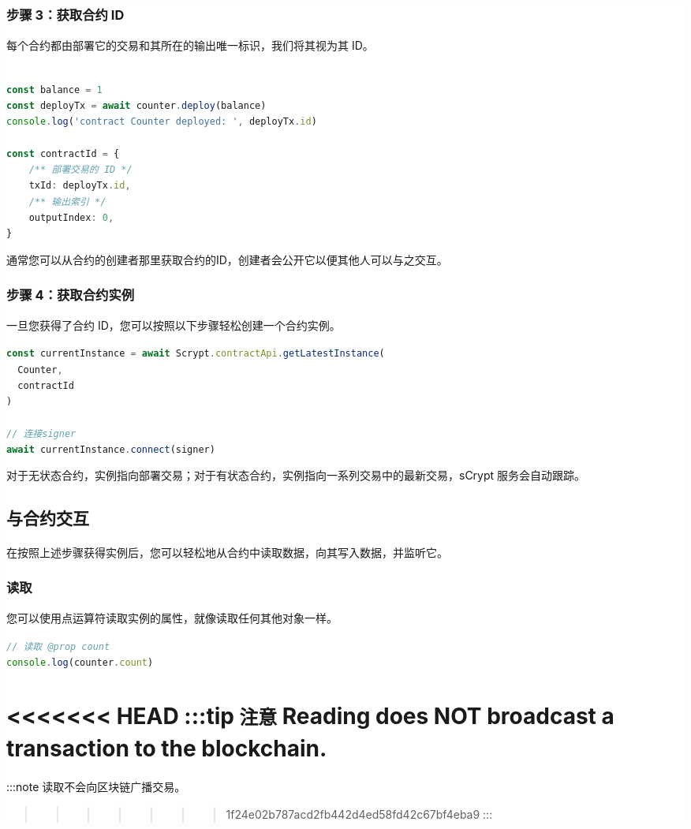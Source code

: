 ### 步骤 3：获取合约 ID

每个合约都由部署它的交易和其所在的输出唯一标识，我们将其视为其 ID。

```ts

const balance = 1
const deployTx = await counter.deploy(balance)
console.log('contract Counter deployed: ', deployTx.id)

const contractId = {
    /** 部署交易的 ID */
    txId: deployTx.id,
    /** 输出索引 */
    outputIndex: 0,
}
```

通常您可以从合约的创建者那里获取合约的ID，创建者会公开它以便其他人可以与之交互。

### 步骤 4：获取合约实例

一旦您获得了合约 ID，您可以按照以下步骤轻松创建一个合约实例。

```ts
const currentInstance = await Scrypt.contractApi.getLatestInstance(
  Counter,
  contractId
)

// 连接signer
await currentInstance.connect(signer)
```
对于无状态合约，实例指向部署交易；对于有状态合约，实例指向一系列交易中的最新交易，sCrypt 服务会自动跟踪。

## 与合约交互
在按照上述步骤获得实例后，您可以轻松地从合约中读取数据，向其写入数据，并监听它。

### 读取

您可以使用点运算符读取实例的属性，就像读取任何其他对象一样。

```ts
// 读取 @prop count
console.log(counter.count)
```

<<<<<<< HEAD
:::tip `注意`
Reading does NOT broadcast a transaction to the blockchain.
=======
:::note
读取不会向区块链广播交易。
>>>>>>> 1f24e02b787acd2fb442d4ed58fd42c67bf4eba9
:::
